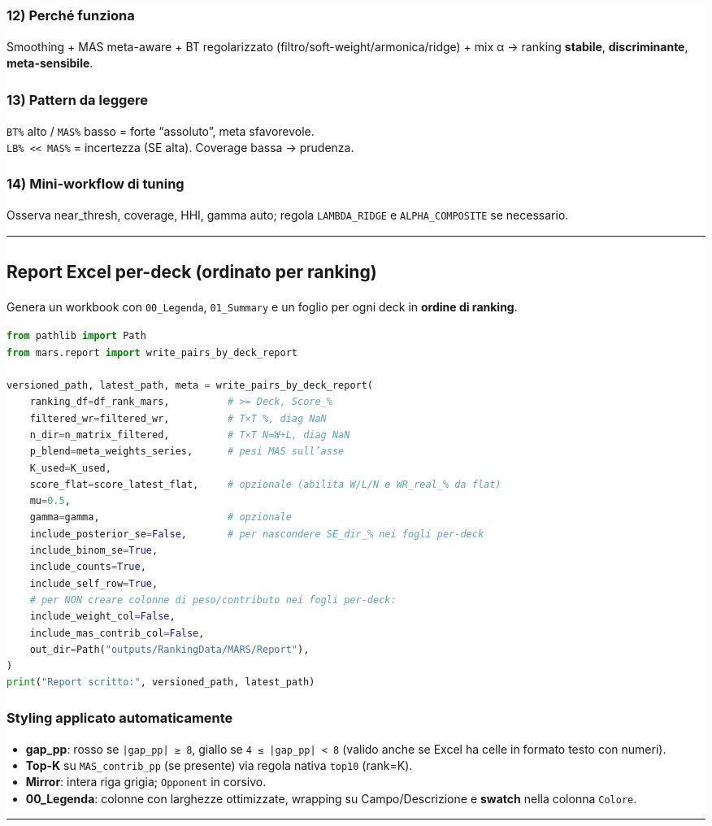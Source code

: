 ### 12) Perché funziona
Smoothing + MAS meta-aware + BT regolarizzato (filtro/soft-weight/armonica/ridge) + mix α → ranking **stabile**, **discriminante**, **meta-sensibile**.

### 13) Pattern da leggere
`BT%` alto / `MAS%` basso = forte “assoluto”, meta sfavorevole.  
`LB% << MAS%` = incertezza (SE alta). Coverage bassa → prudenza.

### 14) Mini-workflow di tuning
Osserva near_thresh, coverage, HHI, gamma auto; regola `LAMBDA_RIDGE` e `ALPHA_COMPOSITE` se necessario.

---

## Report Excel per-deck (ordinato per ranking)

Genera un workbook con `00_Legenda`, `01_Summary` e un foglio per ogni deck in **ordine di ranking**.

```python
from pathlib import Path
from mars.report import write_pairs_by_deck_report

versioned_path, latest_path, meta = write_pairs_by_deck_report(
    ranking_df=df_rank_mars,          # >= Deck, Score_%
    filtered_wr=filtered_wr,          # T×T %, diag NaN
    n_dir=n_matrix_filtered,          # T×T N=W+L, diag NaN
    p_blend=meta_weights_series,      # pesi MAS sull’asse
    K_used=K_used,
    score_flat=score_latest_flat,     # opzionale (abilita W/L/N e WR_real_% da flat)
    mu=0.5,
    gamma=gamma,                      # opzionale
    include_posterior_se=False,       # per nascondere SE_dir_% nei fogli per-deck
    include_binom_se=True,
    include_counts=True,
    include_self_row=True,
    # per NON creare colonne di peso/contributo nei fogli per-deck:
    include_weight_col=False,
    include_mas_contrib_col=False,
    out_dir=Path("outputs/RankingData/MARS/Report"),
)
print("Report scritto:", versioned_path, latest_path)
```

### Styling applicato automaticamente
- **gap_pp**: rosso se `|gap_pp| ≥ 8`, giallo se `4 ≤ |gap_pp| < 8` (valido anche se Excel ha celle in formato testo con numeri).
- **Top-K** su `MAS_contrib_pp` (se presente) via regola nativa `top10` (rank=K).
- **Mirror**: intera riga grigia; `Opponent` in corsivo.
- **00_Legenda**: colonne con larghezze ottimizzate, wrapping su Campo/Descrizione e **swatch** nella colonna `Colore`.

---